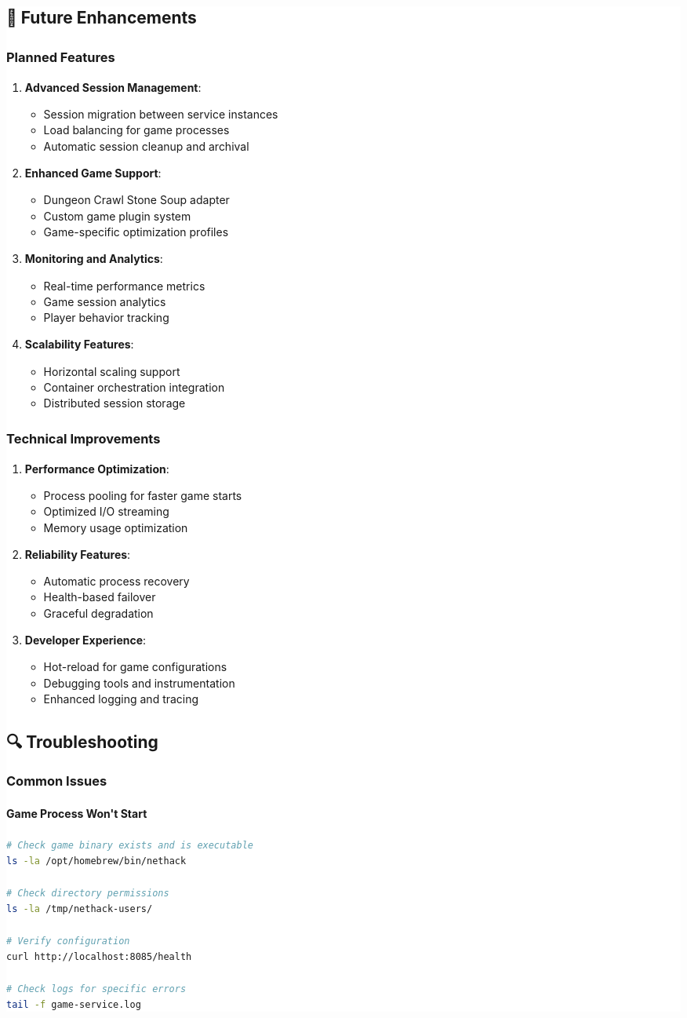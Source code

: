 ## 🔮 Future Enhancements

### Planned Features

1. **Advanced Session Management**:
   - Session migration between service instances
   - Load balancing for game processes
   - Automatic session cleanup and archival

2. **Enhanced Game Support**:
   - Dungeon Crawl Stone Soup adapter
   - Custom game plugin system
   - Game-specific optimization profiles

3. **Monitoring and Analytics**:
   - Real-time performance metrics
   - Game session analytics
   - Player behavior tracking

4. **Scalability Features**:
   - Horizontal scaling support
   - Container orchestration integration
   - Distributed session storage

### Technical Improvements

1. **Performance Optimization**:
   - Process pooling for faster game starts
   - Optimized I/O streaming
   - Memory usage optimization

2. **Reliability Features**:
   - Automatic process recovery
   - Health-based failover
   - Graceful degradation

3. **Developer Experience**:
   - Hot-reload for game configurations
   - Debugging tools and instrumentation
   - Enhanced logging and tracing

## 🔍 Troubleshooting

### Common Issues

#### Game Process Won't Start

```bash
# Check game binary exists and is executable
ls -la /opt/homebrew/bin/nethack

# Check directory permissions
ls -la /tmp/nethack-users/

# Verify configuration
curl http://localhost:8085/health

# Check logs for specific errors
tail -f game-service.log
```
